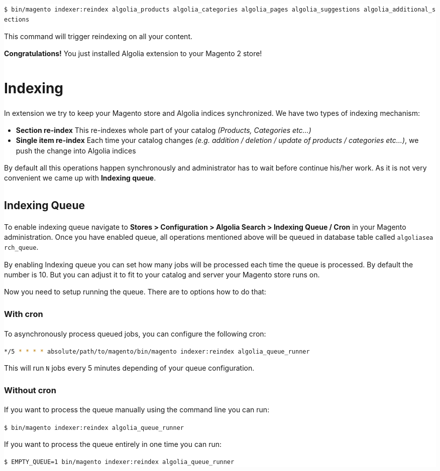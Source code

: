 ```sh
$ bin/magento indexer:reindex algolia_products algolia_categories algolia_pages algolia_suggestions algolia_additional_sections
```

This command will trigger reindexing on all your content.

**Congratulations!** You just installed Algolia extension to your Magento 2 store!

# Indexing

In extension we try to keep your Magento store and Algolia indices synchronized. We have two types of indexing mechanism:

- **Section re-index**
This re-indexes whole part of your catalog _(Products, Categories etc...)_
- **Single item re-index**
Each time your catalog changes _(e.g. addition / deletion / update of products / categories etc...)_, we push the change into Algolia indices

By default all this operations happen synchronously and administrator has to wait before continue his/her work. As it is not very convenient we came up with **Indexing queue**.

## Indexing Queue
To enable indexing queue navigate to **Stores > Configuration > Algolia Search > Indexing Queue / Cron** in your Magento administration.
Once you have enabled queue, all operations mentioned above will be queued in database table called `algoliasearch_queue`.

By enabling Indexing queue you can set how many jobs will be processed each time the queue is processed. By default the number is 10. But you can adjust it to fit to your catalog and server your Magento store runs on.

Now you need to setup running the queue. There are to options how to do that:

### With cron

To asynchronously process queued jobs, you can configure the following cron:

```sh
*/5 * * * * absolute/path/to/magento/bin/magento indexer:reindex algolia_queue_runner
```

This will run `N` jobs every 5 minutes depending of your queue configuration.


### Without cron

If you want to process the queue manually using the command line you can run:

```sh
$ bin/magento indexer:reindex algolia_queue_runner
```

If you want to process the queue entirely in one time you can run:

```sh
$ EMPTY_QUEUE=1 bin/magento indexer:reindex algolia_queue_runner
```
